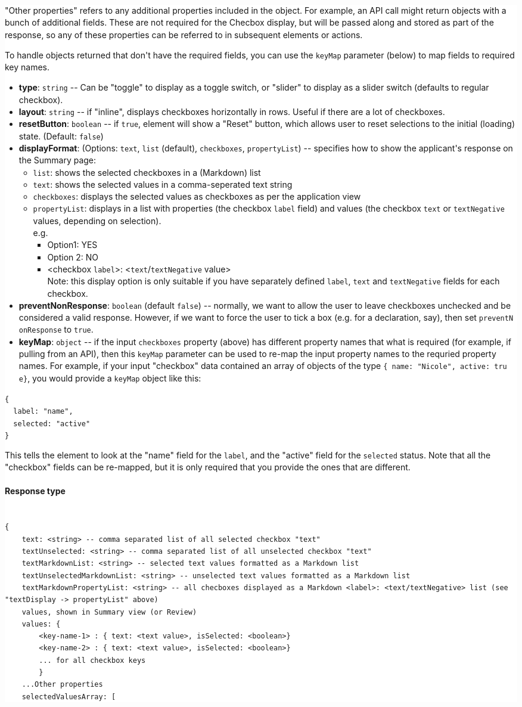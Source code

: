 "Other properties" refers to any additional properties included in the object. For example, an API call might return objects with a bunch of additional fields. These are not required for the Checbox display, but will be passed along and stored as part of the response, so any of these properties can be referred to in subsequent elements or actions.

To handle objects returned that don't have the required fields, you can use the `keyMap` parameter (below) to map fields to required key names.

- **type**: `string` -- Can be "toggle" to display as a toggle switch, or "slider" to display as a slider switch (defaults to regular checkbox).
- **layout**: `string` -- if "inline", displays checkboxes horizontally in rows. Useful if there are a lot of checkboxes.
- **resetButton**: `boolean` -- if `true`, element will show a "Reset" button, which allows user to reset selections to the initial (loading) state. (Default: `false`)
- **displayFormat**: (Options: `text`, `list` (default), `checkboxes`, `propertyList`) -- specifies how to show the applicant's response on the Summary page:
  - `list`: shows the selected checkboxes in a (Markdown) list
  - `text`: shows the selected values in a comma-seperated text string
  - `checkboxes`: displays the selected values as checkboxes as per the application view
  - `propertyList`: displays in a list with properties (the checkbox `label` field) and values (the checkbox `text` or `textNegative` values, depending on selection).  
  e.g.
    - Option1: YES
    - Option 2: NO
    - \<checkbox `label`\>: \<`text`\/`textNegative` value\>  
Note: this display option is only suitable if you have separately defined `label`, `text` and `textNegative` fields for each checkbox.
- **preventNonResponse**: `boolean` (default `false`) -- normally, we want to allow the user to leave checkboxes unchecked and be considered a valid response. However, if we want to force the user to tick a box (e.g. for a declaration, say), then set `preventNonResponse` to `true`.
- **keyMap**: `object` -- if the input `checkboxes` property (above) has different property names that what is required (for example, if pulling from an API), then this `keyMap` parameter can be used to re-map the input property names to the requried property names. For example, if your input "checkbox" data contained an array of objects of the type `{ name: "Nicole", active: true}`, you would provide a `keyMap` object like this:

```
{
  label: "name",
  selected: "active"
}
```

This tells the element to look at the "name" field for the `label`, and the "active" field for the `selected` status. Note that all the "checkbox" fields can be re-mapped, but it is only required that you provide the ones that are different.

#### Response type

```

{
    text: <string> -- comma separated list of all selected checkbox "text" 
    textUnselected: <string> -- comma separated list of all unselected checkbox "text"
    textMarkdownList: <string> -- selected text values formatted as a Markdown list
    textUnselectedMarkdownList: <string> -- unselected text values formatted as a Markdown list
    textMarkdownPropertyList: <string> -- all checboxes displayed as a Markdown <label>: <text/textNegative> list (see "textDisplay -> propertyList" above)
    values, shown in Summary view (or Review)
    values: {
        <key-name-1> : { text: <text value>, isSelected: <boolean>}
        <key-name-2> : { text: <text value>, isSelected: <boolean>}
        ... for all checkbox keys
        }
    ...Other properties
    selectedValuesArray: [
```
